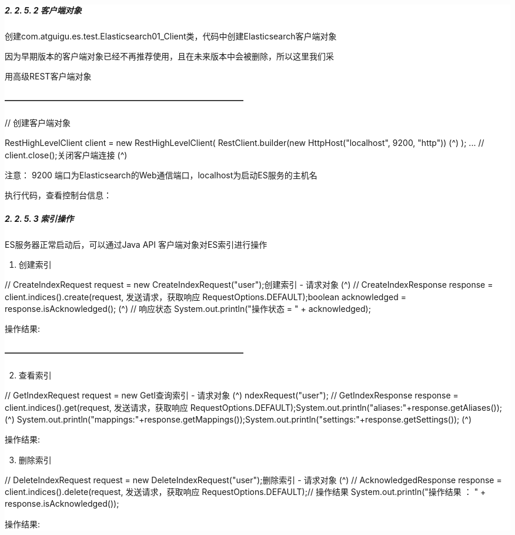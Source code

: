 
##### 2. 2. 5. 2 客户端对象

 创建com.atguigu.es.test.Elasticsearch01_Client类，代码中创建Elasticsearch客户端对象

 因为早期版本的客户端对象已经不再推荐使用，且在未来版本中会被删除，所以这里我们采

 用高级REST客户端对象


#### —————————————————————————————

 // 创建客户端对象

RestHighLevelClient client = new RestHighLevelClient( RestClient.builder(new HttpHost("localhost", 9200, "http")) (^)
);
...
// client.close();关闭客户端连接 (^)

 注意： 9200 端口为Elasticsearch的Web通信端口，localhost为启动ES服务的主机名

 执行代码，查看控制台信息：

##### 2. 2. 5. 3 索引操作

 ES服务器正常启动后，可以通过Java API 客户端对象对ES索引进行操作

 1) 创建索引

// CreateIndexRequest request = new CreateIndexRequest("user");创建索引 - 请求对象 (^)
// CreateIndexResponse response = client.indices().create(request, 发送请求，获取响应
RequestOptions.DEFAULT);boolean acknowledged = response.isAcknowledged(); (^)
// 响应状态
System.out.println("操作状态 = " + acknowledged);

 操作结果:


#### —————————————————————————————

 2) 查看索引

// GetIndexRequest request = new GetI查询索引 - 请求对象 (^) ndexRequest("user");
// GetIndexResponse response = client.indices().get(request, 发送请求，获取响应
RequestOptions.DEFAULT);System.out.println("aliases:"+response.getAliases()); (^)
System.out.println("mappings:"+response.getMappings());System.out.println("settings:"+response.getSettings()); (^)

 操作结果:

 3) 删除索引

// DeleteIndexRequest request = new DeleteIndexRequest("user");删除索引 - 请求对象 (^)
// AcknowledgedResponse response = client.indices().delete(request, 发送请求，获取响应
RequestOptions.DEFAULT);// 操作结果
System.out.println("操作结果 ： " + response.isAcknowledged());

 操作结果:
